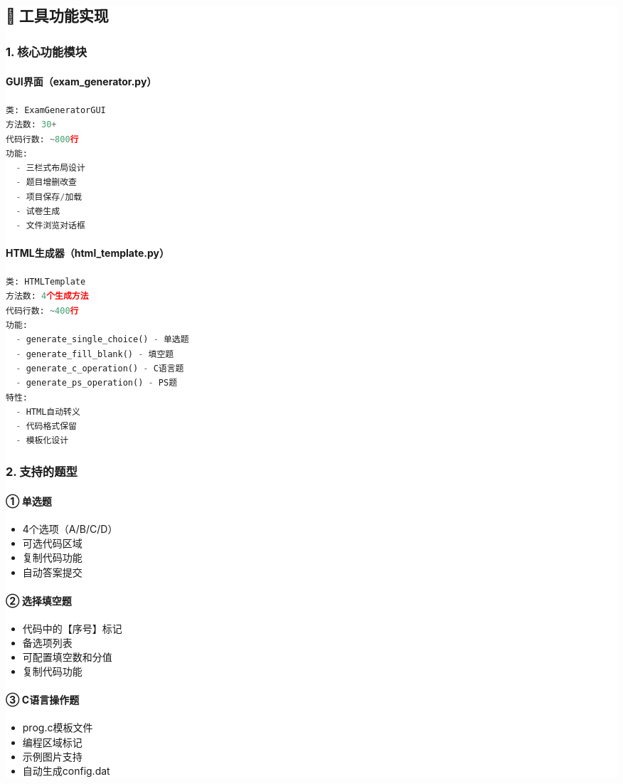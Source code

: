 ## 🎯 工具功能实现

### 1. 核心功能模块

#### GUI界面（exam_generator.py）
```python
类: ExamGeneratorGUI
方法数: 30+
代码行数: ~800行
功能:
  - 三栏式布局设计
  - 题目增删改查
  - 项目保存/加载
  - 试卷生成
  - 文件浏览对话框
```

#### HTML生成器（html_template.py）
```python
类: HTMLTemplate
方法数: 4个生成方法
代码行数: ~400行
功能:
  - generate_single_choice() - 单选题
  - generate_fill_blank() - 填空题
  - generate_c_operation() - C语言题
  - generate_ps_operation() - PS题
特性:
  - HTML自动转义
  - 代码格式保留
  - 模板化设计
```

### 2. 支持的题型

#### ① 单选题
- 4个选项（A/B/C/D）
- 可选代码区域
- 复制代码功能
- 自动答案提交

#### ② 选择填空题
- 代码中的【序号】标记
- 备选项列表
- 可配置填空数和分值
- 复制代码功能

#### ③ C语言操作题
- prog.c模板文件
- 编程区域标记
- 示例图片支持
- 自动生成config.dat
